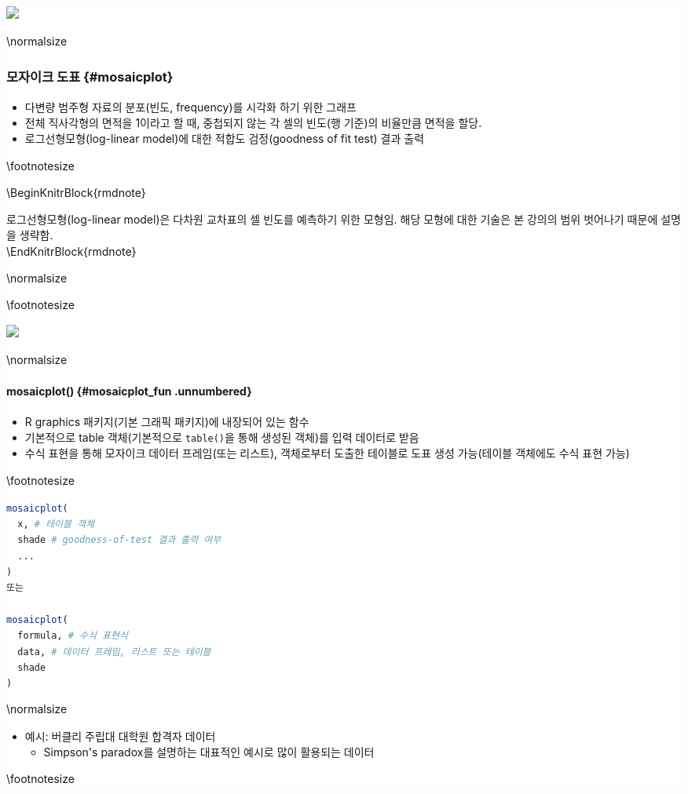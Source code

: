 
![](05-data-visualization_files/figure-epub3/vioplot-ex-1.svg)

 \normalsize


### 모자이크 도표 {#mosaicplot}

- 다변량 범주형 자료의 분포(빈도, frequency)를 시각화 하기 위한 그래프
- 전체 직사각형의 면적을 1이라고 할 때, 중첩되지 않는 각 셀의 빈도(행 기준)의 비율만큼 면적을 할당. 
- 로그선형모형(log-linear model)에 대한 적합도 검정(goodness of fit test) 결과 출력

\footnotesize

\BeginKnitrBlock{rmdnote}<div class="rmdnote">로그선형모형(log-linear model)은 다차원 교차표의 셀 빈도를 예측하기 위한 모형임. 해당 모형에 대한 기술은 본 강의의 범위 벗어나기 때문에 설명을 생략함. </div>\EndKnitrBlock{rmdnote}

 \normalsize


\footnotesize

![](05-data-visualization_files/figure-epub3/unnamed-chunk-37-1.svg)

 \normalsize


#### **mosaicplot()** {#mosaicplot_fun .unnumbered} 

- R graphics 패키지(기본 그래픽 패키지)에 내장되어 있는 함수
- 기본적으로 table 객체(기본적으로 `table()`을 통해 생성된 객체)를 입력 데이터로 받음
- 수식 표현을 통해 모자이크 데이터 프레임(또는 리스트), 객체로부터 도출한 테이블로 도표 생성 가능(테이블 객체에도 수식 표현 가능)

\footnotesize


```r
mosaicplot(
  x, # 테이블 객체
  shade # goodness-of-test 결과 출력 여부
  ... 
) 
또는

mosaicplot(
  formula, # 수식 표현식
  data, # 데이터 프레임, 리스트 또는 테이블 
  shade 
)
```

 \normalsize

- 예시: 버클리 주립대 대학원 합격자 데이터
   - Simpson's paradox를 설명하는 대표적인 예시로 많이 활용되는 데이터

\footnotesize

